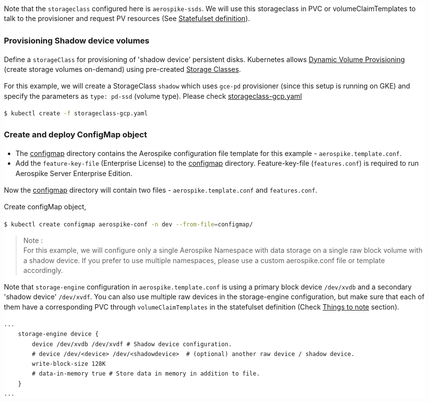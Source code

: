 Note that the `storageclass` configured here is `aerospike-ssds`. We will use this storageclass in PVC or volumeClaimTemplates to talk to the provisioner and request PV resources (See [Statefulset definition](#deploy-aerospike-cluster-using-a-statefulset-defintion)).

### Provisioning Shadow device volumes

Define a `storageClass` for provisioning of 'shadow device' persistent disks. Kubernetes allows [Dynamic Volume Provisioning](https://kubernetes.io/docs/concepts/storage/dynamic-provisioning/) (create storage volumes on-demand) using pre-created [Storage Classes](https://kubernetes.io/docs/concepts/storage/storage-classes/).

For this example, we will create a StorageClass `shadow` which uses `gce-pd` provisioner (since this setup is running on GKE) and specify the parameters as `type: pd-ssd` (volume type). Please check [storageclass-gcp.yaml](storageclass-gcp.yaml)

```sh
$ kubectl create -f storageclass-gcp.yaml
```

### Create and deploy ConfigMap object

- The [configmap](configmap) directory contains the Aerospike configuration file template for this example - `aerospike.template.conf`.
- Add the `feature-key-file` (Enterprise License) to the [configmap](configmap) directory. Feature-key-file (`features.conf`) is required to run Aerospike Server Enterprise Edition.

Now the [configmap](configmap) directory will contain two files - `aerospike.template.conf` and `features.conf`.

Create configMap object,

```sh
$ kubectl create configmap aerospike-conf -n dev --from-file=configmap/
```

> Note : <br /> For this example, we will configure only a single Aerospike Namespace with data storage on a single raw block volume with a shadow device. If you prefer to use multiple namespaces, please use a custom aerospike.conf file or template accordingly.

Note that `storage-engine` configuration in `aerospike.template.conf` is using a primary block device `/dev/xvdb` and a secondary 'shadow device' `/dev/xvdf`. You can also use multiple raw devices in the storage-engine configuration, but make sure that each of them have a corresponding PVC through `volumeClaimTemplates` in the statefulset definition (Check [Things to note](#things-to-note) section).
```
...
	storage-engine device {
        device /dev/xvdb /dev/xvdf # Shadow device configuration.
		# device /dev/<device> /dev/<shadowdevice>  # (optional) another raw device / shadow device.
        write-block-size 128K
        # data-in-memory true # Store data in memory in addition to file.
	}
...
```

